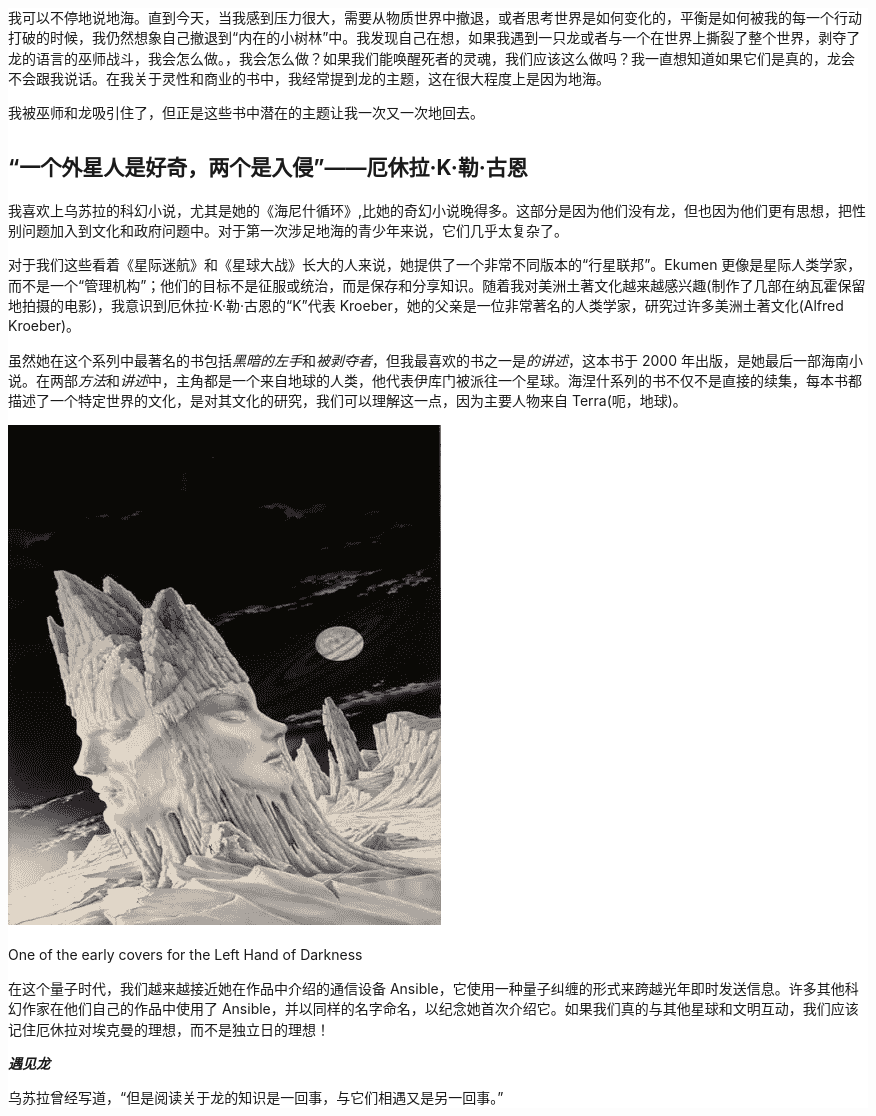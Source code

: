 我可以不停地说地海。直到今天，当我感到压力很大，需要从物质世界中撤退，或者思考世界是如何变化的，平衡是如何被我的每一个行动打破的时候，我仍然想象自己撤退到“内在的小树林”中。我发现自己在想，如果我遇到一只龙或者与一个在世界上撕裂了整个世界，剥夺了龙的语言的巫师战斗，我会怎么做。，我会怎么做？如果我们能唤醒死者的灵魂，我们应该这么做吗？我一直想知道如果它们是真的，龙会不会跟我说话。在我关于灵性和商业的书中，我经常提到龙的主题，这在很大程度上是因为地海。

我被巫师和龙吸引住了，但正是这些书中潜在的主题让我一次又一次地回去。

## “一个外星人是好奇，两个是入侵”——厄休拉·K·勒·古恩

我喜欢上乌苏拉的科幻小说，尤其是她的《海尼什循环》,比她的奇幻小说晚得多。这部分是因为他们没有龙，但也因为他们更有思想，把性别问题加入到文化和政府问题中。对于第一次涉足地海的青少年来说，它们几乎太复杂了。

对于我们这些看着《星际迷航》和《星球大战》长大的人来说，她提供了一个非常不同版本的“行星联邦”。Ekumen 更像是星际人类学家，而不是一个“管理机构”；他们的目标不是征服或统治，而是保存和分享知识。随着我对美洲土著文化越来越感兴趣(制作了几部在纳瓦霍保留地拍摄的电影)，我意识到厄休拉·K·勒·古恩的“K”代表 Kroeber，她的父亲是一位非常著名的人类学家，研究过许多美洲土著文化(Alfred Kroeber)。

虽然她在这个系列中最著名的书包括*黑暗的左手*和*被剥夺者*，但我最喜欢的书之一是*的讲述*，这本书于 2000 年出版，是她最后一部海南小说。在两部*方法*和*讲述*中，主角都是一个来自地球的人类，他代表伊库门被派往一个星球。海涅什系列的书不仅不是直接的续集，每本书都描述了一个特定世界的文化，是对其文化的研究，我们可以理解这一点，因为主要人物来自 Terra(呃，地球)。

![](img/cbf1929313dbefa4820f41d4eb809ecb.png)

One of the early covers for the Left Hand of Darkness

在这个量子时代，我们越来越接近她在作品中介绍的通信设备 Ansible，它使用一种量子纠缠的形式来跨越光年即时发送信息。许多其他科幻作家在他们自己的作品中使用了 Ansible，并以同样的名字命名，以纪念她首次介绍它。如果我们真的与其他星球和文明互动，我们应该记住厄休拉对埃克曼的理想，而不是独立日的理想！

***遇见龙***

乌苏拉曾经写道，“但是阅读关于龙的知识是一回事，与它们相遇又是另一回事。”
